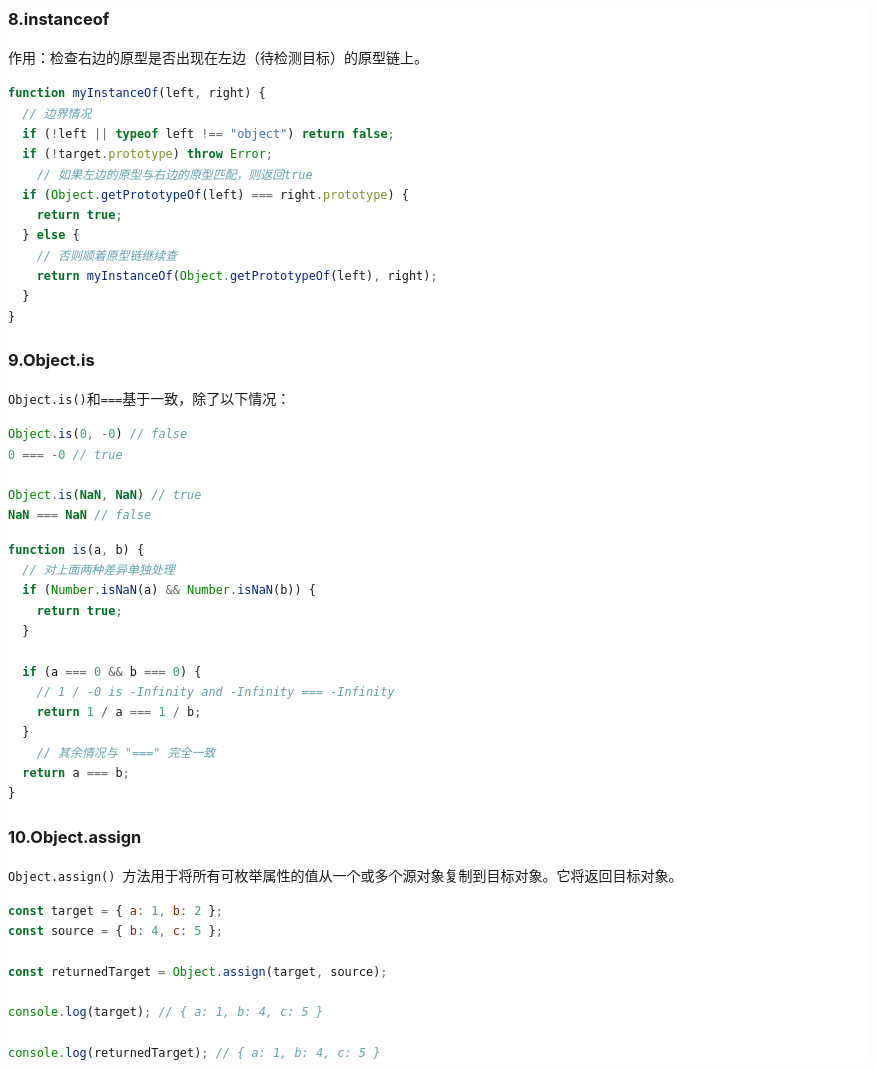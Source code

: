 ### 8.instanceof

作用：检查右边的原型是否出现在左边（待检测目标）的原型链上。

~~~js
function myInstanceOf(left, right) {
  // 边界情况
  if (!left || typeof left !== "object") return false;
  if (!target.prototype) throw Error;
	// 如果左边的原型与右边的原型匹配，则返回true
  if (Object.getPrototypeOf(left) === right.prototype) {
    return true;
  } else {
    // 否则顺着原型链继续查
    return myInstanceOf(Object.getPrototypeOf(left), right);
  }
}
~~~



### 9.Object.is

`Object.is()`和`===`基于一致，除了以下情况：

~~~js
Object.is(0, -0) // false
0 === -0 // true

Object.is(NaN, NaN) // true
NaN === NaN // false
~~~

~~~js
function is(a, b) {
  // 对上面两种差异单独处理
  if (Number.isNaN(a) && Number.isNaN(b)) {
    return true;
  }
  
  if (a === 0 && b === 0) {
    // 1 / -0 is -Infinity and -Infinity === -Infinity
    return 1 / a === 1 / b;
  }
	// 其余情况与 "===" 完全一致
  return a === b;
}
~~~



### 10.Object.assign

`Object.assign() `方法用于将所有可枚举属性的值从一个或多个源对象复制到目标对象。它将返回目标对象。

~~~js
const target = { a: 1, b: 2 };
const source = { b: 4, c: 5 };

const returnedTarget = Object.assign(target, source);

console.log(target); // { a: 1, b: 4, c: 5 }

console.log(returnedTarget); // { a: 1, b: 4, c: 5 }
~~~
